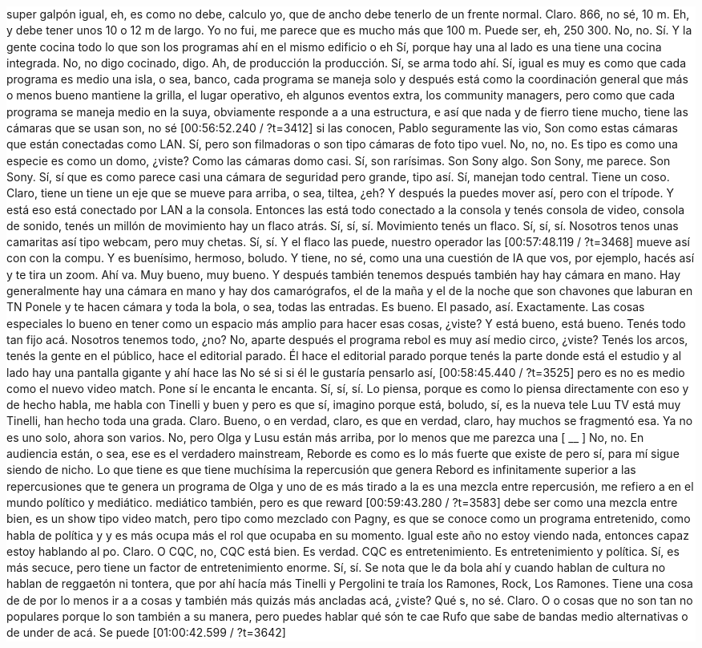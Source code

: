 super galpón igual, eh, es como no debe, calculo yo, que de ancho debe tenerlo de un frente normal. Claro. 866, no sé, 10 m. Eh, y debe tener unos 10 o 12 m de largo. Yo no fui, me parece que es mucho más que 100 m. Puede ser, eh, 250 300. No, no. Sí. Y la gente cocina todo lo que son los programas ahí en el mismo edificio o eh Sí, porque hay una al lado es una tiene una cocina integrada. No, no digo cocinado, digo. Ah, de producción la producción. Sí, se arma todo ahí. Sí, igual es muy es como que cada programa es medio una isla, o sea, banco, cada programa se maneja solo y después está como la coordinación general que más o menos bueno mantiene la grilla, el lugar operativo, eh algunos eventos extra, los community managers, pero como que cada programa se maneja medio en la suya, obviamente responde a a una estructura, e así que nada y de fierro tiene mucho, tiene las cámaras que se usan son, no sé 
[00:56:52.240 / ?t=3412]
si las conocen, Pablo seguramente las vio, Son como estas cámaras que están conectadas como LAN. Sí, pero son filmadoras o son tipo cámaras de foto tipo vuel. No, no, no. Es tipo es como una especie es como un domo, ¿viste? Como las cámaras domo casi. Sí, son rarísimas. Son Sony algo. Son Sony, me parece. Son Sony. Sí, sí que es como parece casi una cámara de seguridad pero grande, tipo así. Sí, manejan todo central. Tiene un coso. Claro, tiene un tiene un eje que se mueve para arriba, o sea, tiltea, ¿eh? Y después la puedes mover así, pero con el trípode. Y está eso está conectado por LAN a la consola. Entonces las está todo conectado a la consola y tenés consola de video, consola de sonido, tenés un millón de movimiento hay un flaco atrás. Sí, sí, sí. Movimiento tenés un flaco. Sí, sí, sí. Nosotros tenos unas camaritas así tipo webcam, pero muy chetas. Sí, sí. Y el flaco las puede, nuestro operador las 
[00:57:48.119 / ?t=3468]
mueve así con con la compu. Y es buenísimo, hermoso, boludo. Y tiene, no sé, como una una cuestión de IA que vos, por ejemplo, hacés así y te tira un zoom. Ahí va. Muy bueno, muy bueno. Y después también tenemos después también hay hay cámara en mano. Hay generalmente hay una cámara en mano y hay dos camarógrafos, el de la maña y el de la noche que son chavones que laburan en TN Ponele y te hacen cámara y toda la bola, o sea, todas las entradas. Es bueno. El pasado, así. Exactamente. Las cosas especiales lo bueno en tener como un espacio más amplio para hacer esas cosas, ¿viste? Y está bueno, está bueno. Tenés todo tan fijo acá. Nosotros tenemos todo, ¿no? No, aparte después el programa rebol es muy así medio circo, ¿viste? Tenés los arcos, tenés la gente en el público, hace el editorial parado. Él hace el editorial parado porque tenés la parte donde está el estudio y al lado hay una pantalla gigante y ahí hace las No sé si si él le gustaría pensarlo así, 
[00:58:45.440 / ?t=3525]
pero es no es medio como el nuevo video match. Pone sí le encanta le encanta. Sí, sí, sí. Lo piensa, porque es como lo piensa directamente con eso y de hecho habla, me habla con Tinelli y buen y pero es que sí, imagino porque está, boludo, sí, es la nueva tele Luu TV está muy Tinelli, han hecho toda una grada. Claro. Bueno, o en verdad, claro, es que en verdad, claro, hay muchos se fragmentó esa. Ya no es uno solo, ahora son varios. No, pero Olga y Lusu están más arriba, por lo menos que me parezca una [&nbsp;__&nbsp;] No, no. En audiencia están, o sea, ese es el verdadero mainstream, Reborde es como es lo más fuerte que existe de pero sí, para mí sigue siendo de nicho. Lo que tiene es que tiene muchísima la repercusión que genera Rebord es infinitamente superior a las repercusiones que te genera un programa de Olga y uno de es más tirado a la es una mezcla entre repercusión, me refiero a en el mundo político y mediático. mediático también, pero es que reward 
[00:59:43.280 / ?t=3583]
debe ser como una mezcla entre bien, es un show tipo video match, pero tipo como mezclado con Pagny, es que se conoce como un programa entretenido, como habla de política y y es más ocupa más el rol que ocupaba en su momento. Igual este año no estoy viendo nada, entonces capaz estoy hablando al po. Claro. O CQC, no, CQC está bien. Es verdad. CQC es entretenimiento. Es entretenimiento y política. Sí, es más secuce, pero tiene un factor de entretenimiento enorme. Sí, sí. Se nota que le da bola ahí y cuando hablan de cultura no hablan de reggaetón ni tontera, que por ahí hacía más Tinelli y Pergolini te traía los Ramones, Rock, Los Ramones. Tiene una cosa de de por lo menos ir a a cosas y también más quizás más ancladas acá, ¿viste? Qué s, no sé. Claro. O o cosas que no son tan no populares porque lo son también a su manera, pero puedes hablar qué són te cae Rufo que sabe de bandas medio alternativas o de under de acá. Se puede 
[01:00:42.599 / ?t=3642]